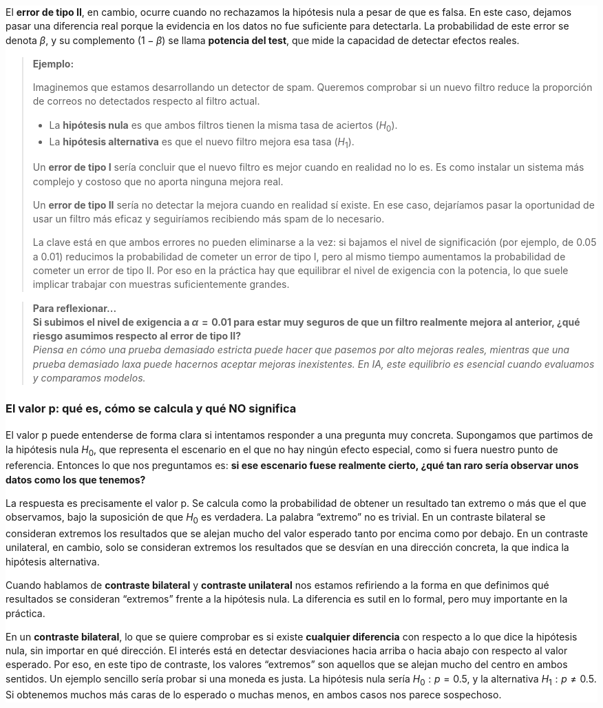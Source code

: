 El **error de tipo II**, en cambio, ocurre cuando no rechazamos la hipótesis nula a pesar de que es falsa. En este caso, dejamos pasar una diferencia real porque la evidencia en los datos no fue suficiente para detectarla. La probabilidad de este error se denota $\beta$, y su complemento ($1-\beta$) se llama **potencia del test**, que mide la capacidad de detectar efectos reales.

> **Ejemplo:**
>
> Imaginemos que estamos desarrollando un detector de spam. Queremos comprobar si un nuevo filtro reduce la proporción de correos no detectados respecto al filtro actual.
>
> - La **hipótesis nula** es que ambos filtros tienen la misma tasa de aciertos ($H_0$).
> - La **hipótesis alternativa** es que el nuevo filtro mejora esa tasa ($H_1$).
>
> Un **error de tipo I** sería concluir que el nuevo filtro es mejor cuando en realidad no lo es. Es como instalar un sistema más complejo y costoso que no aporta ninguna mejora real.
>
> Un **error de tipo II** sería no detectar la mejora cuando en realidad sí existe. En ese caso, dejaríamos pasar la oportunidad de usar un filtro más eficaz y seguiríamos recibiendo más spam de lo necesario.
>
> La clave está en que ambos errores no pueden eliminarse a la vez: si bajamos el nivel de significación (por ejemplo, de 0.05 a 0.01) reducimos la probabilidad de cometer un error de tipo I, pero al mismo tiempo aumentamos la probabilidad de cometer un error de tipo II. Por eso en la práctica hay que equilibrar el nivel de exigencia con la potencia, lo que suele implicar trabajar con muestras suficientemente grandes.
>

> **Para reflexionar...**\
> **Si subimos el nivel de exigencia a $\alpha = 0.01$ para estar muy seguros de que un filtro realmente mejora al anterior, ¿qué riesgo asumimos respecto al error de tipo II?**\
> *Piensa en cómo una prueba demasiado estricta puede hacer que pasemos por alto mejoras reales, mientras que una prueba demasiado laxa puede hacernos aceptar mejoras inexistentes. En IA, este equilibrio es esencial cuando evaluamos y comparamos modelos.*

### El valor p: qué es, cómo se calcula y qué NO significa

El valor p puede entenderse de forma clara si intentamos responder a una pregunta muy concreta. Supongamos que partimos de la hipótesis nula $H_0$, que representa el escenario en el que no hay ningún efecto especial, como si fuera nuestro punto de referencia. Entonces lo que nos preguntamos es: **si ese escenario fuese realmente cierto, ¿qué tan raro sería observar unos datos como los que tenemos?**

La respuesta es precisamente el valor p. Se calcula como la probabilidad de obtener un resultado tan extremo o más que el que observamos, bajo la suposición de que $H_0$ es verdadera. La palabra “extremo” no es trivial. En un contraste bilateral se consideran extremos los resultados que se alejan mucho del valor esperado tanto por encima como por debajo. En un contraste unilateral, en cambio, solo se consideran extremos los resultados que se desvían en una dirección concreta, la que indica la hipótesis alternativa.

Cuando hablamos de **contraste bilateral** y **contraste unilateral** nos estamos refiriendo a la forma en que definimos qué resultados se consideran “extremos” frente a la hipótesis nula. La diferencia es sutil en lo formal, pero muy importante en la práctica.

En un **contraste bilateral**, lo que se quiere comprobar es si existe **cualquier diferencia** con respecto a lo que dice la hipótesis nula, sin importar en qué dirección. El interés está en detectar desviaciones hacia arriba o hacia abajo con respecto al valor esperado. Por eso, en este tipo de contraste, los valores “extremos” son aquellos que se alejan mucho del centro en ambos sentidos. Un ejemplo sencillo sería probar si una moneda es justa. La hipótesis nula sería $H_0: p = 0.5$, y la alternativa $H_1: p \ne 0.5$. Si obtenemos muchos más caras de lo esperado o muchas menos, en ambos casos nos parece sospechoso.
